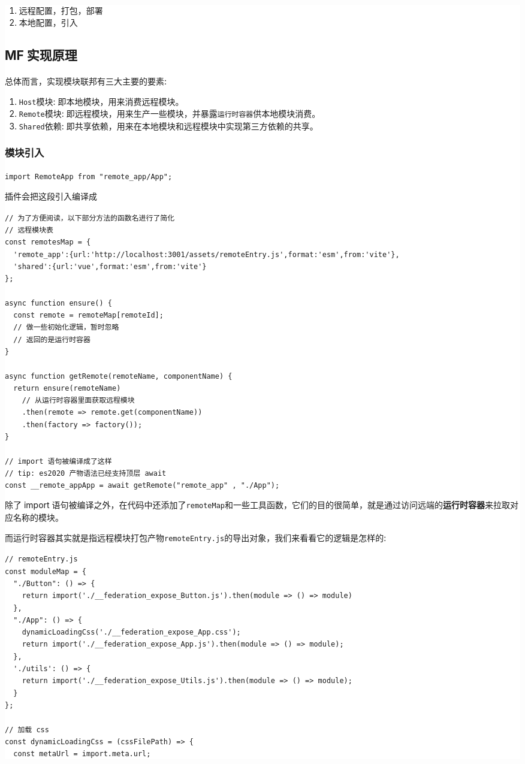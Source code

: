 1. 远程配置，打包，部署
2. 本地配置，引入

## MF 实现原理

总体而言，实现模块联邦有三大主要的要素:

1.  `Host`模块: 即本地模块，用来消费远程模块。
2.  `Remote`模块: 即远程模块，用来生产一些模块，并暴露`运行时容器`供本地模块消费。
3.  `Shared`依赖: 即共享依赖，用来在本地模块和远程模块中实现第三方依赖的共享。

### 模块引入

```
import RemoteApp from "remote_app/App";
```

插件会把这段引入编译成

```
// 为了方便阅读，以下部分方法的函数名进行了简化
// 远程模块表
const remotesMap = {
  'remote_app':{url:'http://localhost:3001/assets/remoteEntry.js',format:'esm',from:'vite'},
  'shared':{url:'vue',format:'esm',from:'vite'}
};

async function ensure() {
  const remote = remoteMap[remoteId];
  // 做一些初始化逻辑，暂时忽略
  // 返回的是运行时容器
}

async function getRemote(remoteName, componentName) {
  return ensure(remoteName)
    // 从运行时容器里面获取远程模块
    .then(remote => remote.get(componentName))
    .then(factory => factory());
}

// import 语句被编译成了这样
// tip: es2020 产物语法已经支持顶层 await
const __remote_appApp = await getRemote("remote_app" , "./App");
```

除了 import 语句被编译之外，在代码中还添加了`remoteMap`和一些工具函数，它们的目的很简单，就是通过访问远端的**运行时容器**来拉取对应名称的模块。

而运行时容器其实就是指远程模块打包产物`remoteEntry.js`的导出对象，我们来看看它的逻辑是怎样的:

```
// remoteEntry.js
const moduleMap = {
  "./Button": () => {
    return import('./__federation_expose_Button.js').then(module => () => module)
  },
  "./App": () => {
    dynamicLoadingCss('./__federation_expose_App.css');
    return import('./__federation_expose_App.js').then(module => () => module);
  },
  './utils': () => {
    return import('./__federation_expose_Utils.js').then(module => () => module);
  }
};

// 加载 css
const dynamicLoadingCss = (cssFilePath) => {
  const metaUrl = import.meta.url;
```